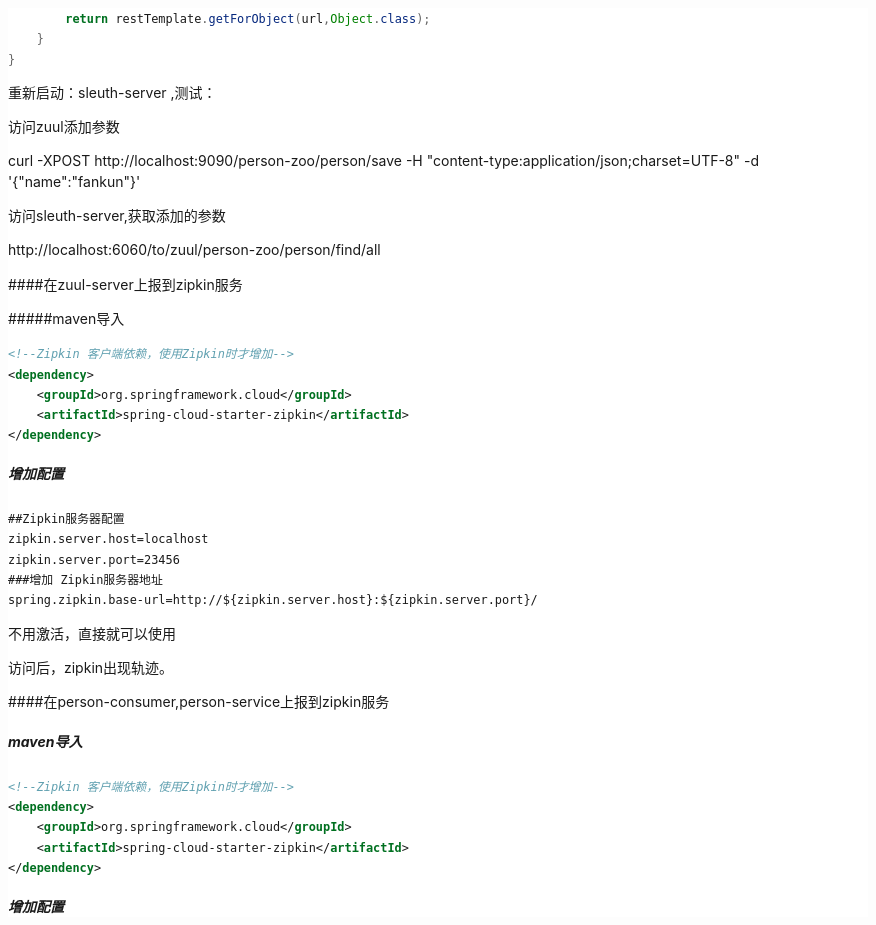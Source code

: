```java
        return restTemplate.getForObject(url,Object.class);
    }
}

```

重新启动：sleuth-server ,测试：

访问zuul添加参数

curl -XPOST http://localhost:9090/person-zoo/person/save  -H "content-type:application/json;charset=UTF-8" -d '{"name":"fankun"}'

访问sleuth-server,获取添加的参数

http://localhost:6060/to/zuul/person-zoo/person/find/all



####在zuul-server上报到zipkin服务

#####maven导入

```xml
<!--Zipkin 客户端依赖，使用Zipkin时才增加-->
<dependency>
    <groupId>org.springframework.cloud</groupId>
    <artifactId>spring-cloud-starter-zipkin</artifactId>
</dependency>
```

##### 增加配置

```properties
##Zipkin服务器配置
zipkin.server.host=localhost
zipkin.server.port=23456
###增加 Zipkin服务器地址
spring.zipkin.base-url=http://${zipkin.server.host}:${zipkin.server.port}/
```

不用激活，直接就可以使用

访问后，zipkin出现轨迹。

####在person-consumer,person-service上报到zipkin服务

##### maven导入

```xml
<!--Zipkin 客户端依赖，使用Zipkin时才增加-->
<dependency>
    <groupId>org.springframework.cloud</groupId>
    <artifactId>spring-cloud-starter-zipkin</artifactId>
</dependency>
```

##### 增加配置
